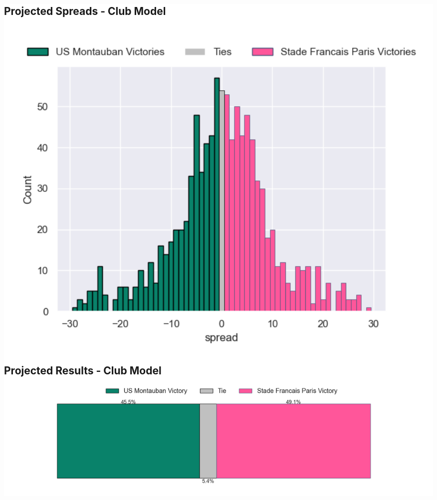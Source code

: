 ## Projected Spreads - Club Model


<p float="left">
<img src="../comp_files/plots/2026-05-15-USMontauban_V_StadeFrancaisParis_spreads.png" width="99%" />
</p>

## Projected Results - Club Model


<p float="left">
<img src="../comp_files/plots/2026-05-15-USMontauban_V_StadeFrancaisParis_resultbar.png" width="99%" />
</p>
